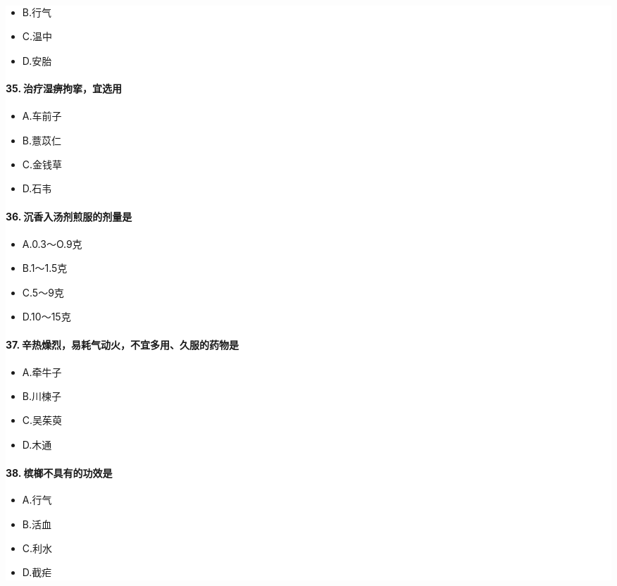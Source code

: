 * B.行气

* C.温中

* D.安胎







#### 35. 治疗湿痹拘挛，宜选用

* A.车前子

* B.薏苡仁

* C.金钱草

* D.石韦







#### 36. 沉香入汤剂煎服的剂量是

* A.0.3～O.9克

* B.1～1.5克

* C.5～9克

* D.10～15克







#### 37. 辛热燥烈，易耗气动火，不宜多用、久服的药物是

* A.牵牛子

* B.川楝子

* C.吴茱萸

* D.木通







#### 38. 槟榔不具有的功效是

* A.行气

* B.活血

* C.利水

* D.截疟

